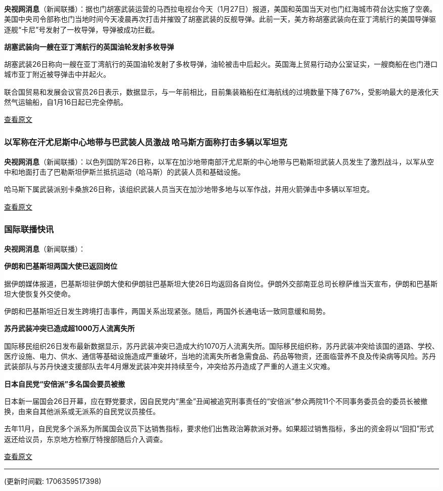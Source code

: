 <p><strong>央视网消息</strong>（新闻联播）：据也门胡塞武装运营的马西拉电视台今天（1月27日）报道，美国和英国当天对也门红海城市荷台达实施了空袭。美国中央司令部称也门当地时间今天凌晨再次打击并摧毁了胡塞武装的反舰导弹。此前一天，美方称胡塞武装向在亚丁湾航行的美国导弹驱逐舰“卡尼”号发射了一枚导弹，导弹被成功拦截。</p><p><strong>胡塞武装向一艘在亚丁湾航行的英国油轮发射多枚导弹</strong></p><p>胡塞武装26日称向一艘在亚丁湾航行的英国油轮发射了多枚导弹，油轮被击中后起火。英国海上贸易行动办公室证实，一艘商船在也门港口城市亚丁附近被导弹击中并起火。</p><p>联合国贸易和发展会议官员26日表示，数据显示，与一年前相比，目前集装箱船在红海航线的过境数量下降了67%，受影响最大的是液化天然气运输船，自1月16日起已完全停航。</p>

[查看原文](https://tv.cctv.com/2024/01/27/VIDE40RoaMNllqM9SujnYqQL240127.shtml)

### 以军称在汗尤尼斯中心地带与巴武装人员激战 哈马斯方面称打击多辆以军坦克

<p><strong>央视网消息</strong>（新闻联播）：以色列国防军26日称，以军在加沙地带南部汗尤尼斯的中心地带与巴勒斯坦武装人员发生了激烈战斗，以军从空中和地面打击了巴勒斯坦伊斯兰抵抗运动（哈马斯）的武装人员和基础设施。</p><p>哈马斯下属武装派别卡桑旅26日称，该组织武装人员当天在加沙地带多地与以军作战，并用火箭弹击中多辆以军坦克。</p>

[查看原文](https://tv.cctv.com/2024/01/27/VIDEMqR7IPDZyqbiCFD7iVq7240127.shtml)

### 国际联播快讯

<p><strong>央视网消息</strong>（新闻联播）：</p><p><strong>伊朗和巴基斯坦两国大使已返回岗位</strong></p><p>据伊朗媒体报道，巴基斯坦驻伊朗大使和伊朗驻巴基斯坦大使26日均返回各自岗位。伊朗外交部南亚总司长穆萨维当天宣布，伊朗和巴基斯坦大使恢复外交使命。</p><p>伊朗和巴基斯坦近日发生跨境打击事件，两国关系出现紧张。随后，两国外长通电话一致同意缓和局势。</p><p><strong>苏丹武装冲突已造成超1000万人流离失所</strong></p><p>国际移民组织26日发布最新数据显示，苏丹武装冲突已造成大约1070万人流离失所。国际移民组织称，苏丹武装冲突给该国的道路、学校、医疗设施、电力、供水、通信等基础设施造成严重破坏，当地的流离失所者急需食品、药品等物资，还面临营养不良及传染病等风险。苏丹武装部队与苏丹快速支援部队去年4月爆发武装冲突并持续至今，冲突给苏丹造成了严重的人道主义灾难。</p><p><strong>日本自民党“安倍派”多名国会要员被撤</strong></p><p>日本新一届国会26日开幕，应在野党要求，因自民党内“黑金”丑闻被追究刑事责任的“安倍派”参众两院11个不同事务委员会的委员长被撤换，由来自其他派系或无派系的自民党议员接任。</p><p>去年11月，自民党多个派系为所属国会议员下达销售指标，要求他们出售政治筹款派对券。如果超过销售指标，多出的资金将以“回扣”形式返还给议员，东京地方检察厅特搜部随后介入调查。</p>

[查看原文](https://tv.cctv.com/2024/01/27/VIDE4NRz194hzHL11A3ltvoi240127.shtml)



---

(更新时间戳: 1706359517398)

